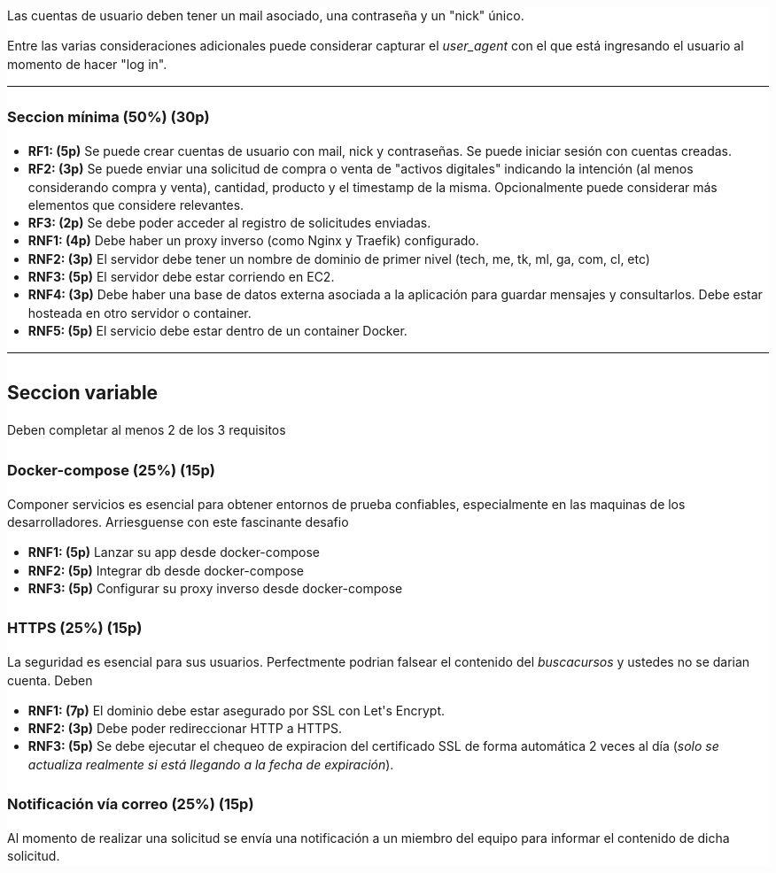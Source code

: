 Las cuentas de usuario deben tener un mail asociado, una contraseña y un "nick" único.

Entre las varias consideraciones adicionales puede considerar capturar el *user_agent* con el que está ingresando el usuario al momento de hacer "log in".

---

### Seccion mínima (50%) (30p)


* **RF1: (5p)** Se puede crear cuentas de usuario con mail, nick y contraseñas. Se puede iniciar sesión con cuentas creadas.
* **RF2: (3p)** Se puede enviar una solicitud de compra o venta de "activos digitales" indicando la intención (al menos considerando compra y venta), cantidad, producto y el timestamp de la misma. Opcionalmente puede considerar más elementos que considere relevantes. 
* **RF3: (2p)** Se debe poder acceder al registro de solicitudes enviadas.
* **RNF1: (4p)** Debe haber un proxy inverso (como Nginx y Traefik) configurado.
* **RNF2: (3p)** El servidor debe tener un nombre de dominio de primer nivel (tech, me, tk, ml, ga, com, cl, etc)
* **RNF3: (5p)** El servidor debe estar corriendo en EC2.
* **RNF4: (3p)** Debe haber una base de datos externa asociada a la aplicación para guardar mensajes y consultarlos. Debe estar hosteada en otro servidor o container.
* **RNF5: (5p)** El servicio debe estar dentro de un container Docker.

---

## Seccion variable

Deben completar al menos 2 de los 3 requisitos

### Docker-compose (25%) (15p)

Componer servicios es esencial para obtener entornos de prueba confiables, especialmente en las maquinas de los desarrolladores. Arriesguense con este fascinante desafio

* **RNF1: (5p)** Lanzar su app desde docker-compose
* **RNF2: (5p)** Integrar db desde docker-compose
* **RNF3: (5p)** Configurar su proxy inverso desde docker-compose

### HTTPS (25%) (15p)

La seguridad es esencial para sus usuarios. Perfectmente podrian falsear el contenido del *buscacursos* y ustedes no se darian cuenta. Deben 

* **RNF1: (7p)** El dominio debe estar asegurado por SSL con Let's Encrypt.
* **RNF2: (3p)** Debe poder redireccionar HTTP a HTTPS.
* **RNF3: (5p)** Se debe ejecutar el chequeo de expiracion del certificado SSL de forma automática 2 veces al día (_solo se actualiza realmente si está llegando a la fecha de expiración_).


### Notificación vía correo (25%) (15p)

Al momento de realizar una solicitud se envía una notificación a un miembro del equipo para informar el contenido de dicha solicitud.
